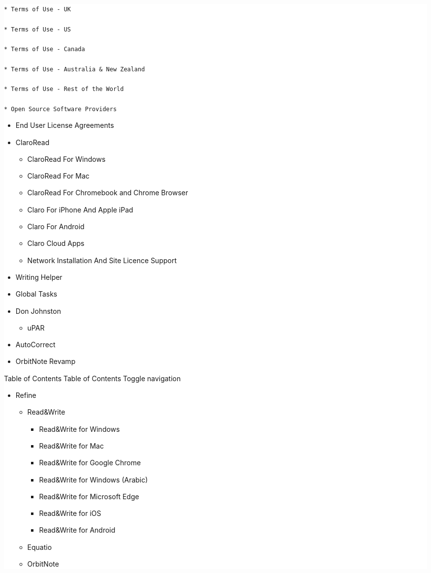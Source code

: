    * Terms of Use - UK
        
    * Terms of Use - US
        
    * Terms of Use - Canada
        
    * Terms of Use - Australia & New Zealand
        
    * Terms of Use - Rest of the World
        
    * Open Source Software Providers
        
* End User License Agreements
    
* ClaroRead
    
    * ClaroRead For Windows
        
    * ClaroRead For Mac
        
    * ClaroRead For Chromebook and Chrome Browser
        
    * Claro For iPhone And Apple iPad
        
    * Claro For Android
        
    * Claro Cloud Apps
        
    * Network Installation And Site Licence Support
        
* Writing Helper
    
* Global Tasks
    
* Don Johnston
    
    * uPAR
        
* AutoCorrect
    
* OrbitNote Revamp
    

Table of Contents Table of Contents Toggle navigation

* Refine
    
    * Read&Write
        
        * Read&Write for Windows
            
        * Read&Write for Mac
            
        * Read&Write for Google Chrome
            
        * Read&Write for Windows (Arabic)
            
        * Read&Write for Microsoft Edge
            
        * Read&Write for iOS
            
        * Read&Write for Android
            
    * Equatio
        
    * OrbitNote
        